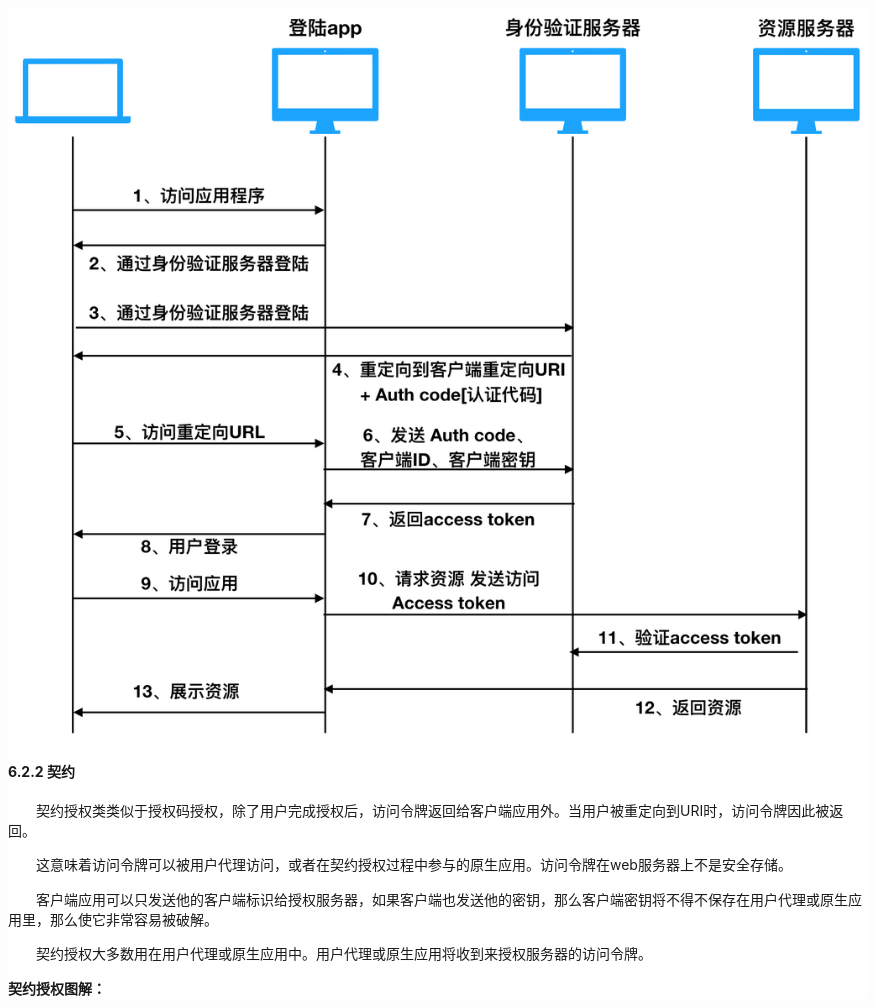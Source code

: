 ![image-20191031093156777](./img/image-20191031093156777.png)



#### 6.2.2 契约

&emsp;&emsp;契约授权类类似于授权码授权，除了用户完成授权后，访问令牌返回给客户端应用外。当用户被重定向到URI时，访问令牌因此被返回。

&emsp;&emsp;这意味着访问令牌可以被用户代理访问，或者在契约授权过程中参与的原生应用。访问令牌在web服务器上不是安全存储。

&emsp;&emsp;客户端应用可以只发送他的客户端标识给授权服务器，如果客户端也发送他的密钥，那么客户端密钥将不得不保存在用户代理或原生应用里，那么使它非常容易被破解。

&emsp;&emsp;契约授权大多数用在用户代理或原生应用中。用户代理或原生应用将收到来授权服务器的访问令牌。

**契约授权图解：**
